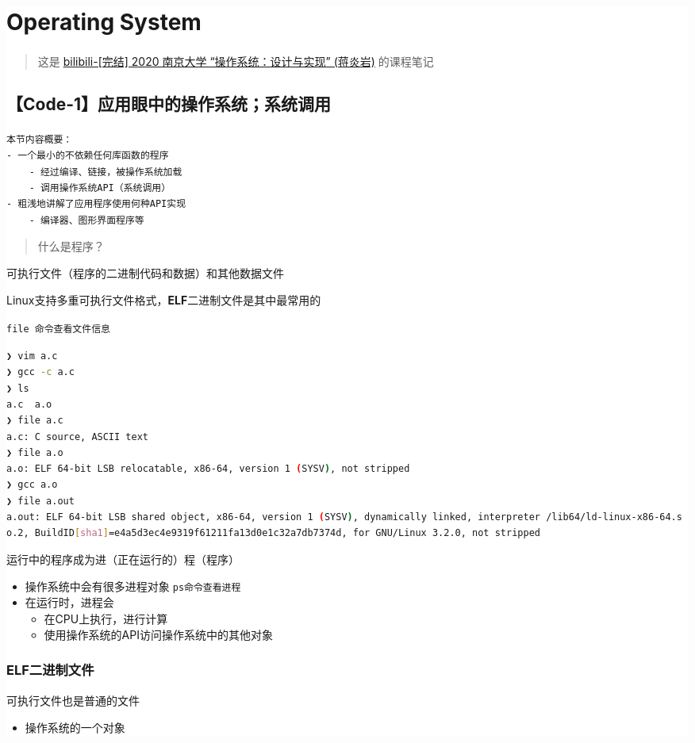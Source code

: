 # Operating System

> 这是 [bilibili-[完结] 2020 南京大学 “操作系统：设计与实现” (蒋炎岩)](https://www.bilibili.com/video/BV1N741177F5) 的课程笔记



## 【Code-1】应用眼中的操作系统；系统调用




```
本节内容概要：
- 一个最小的不依赖任何库函数的程序
	- 经过编译、链接，被操作系统加载
	- 调用操作系统API（系统调用）
- 粗浅地讲解了应用程序使用何种API实现
	- 编译器、图形界面程序等
```

> 什么是程序？

可执行文件（程序的二进制代码和数据）和其他数据文件

Linux支持多重可执行文件格式，**ELF**二进制文件是其中最常用的

`file 命令查看文件信息`

```bash
❯ vim a.c
❯ gcc -c a.c
❯ ls
a.c  a.o
❯ file a.c
a.c: C source, ASCII text
❯ file a.o
a.o: ELF 64-bit LSB relocatable, x86-64, version 1 (SYSV), not stripped
❯ gcc a.o
❯ file a.out
a.out: ELF 64-bit LSB shared object, x86-64, version 1 (SYSV), dynamically linked, interpreter /lib64/ld-linux-x86-64.so.2, BuildID[sha1]=e4a5d3ec4e9319f61211fa13d0e1c32a7db7374d, for GNU/Linux 3.2.0, not stripped
```

运行中的程序成为进（正在运行的）程（程序）

- 操作系统中会有很多进程对象 `ps命令查看进程`
- 在运行时，进程会
  - 在CPU上执行，进行计算
  - 使用操作系统的API访问操作系统中的其他对象

### ELF二进制文件

可执行文件也是普通的文件

- 操作系统的一个对象
